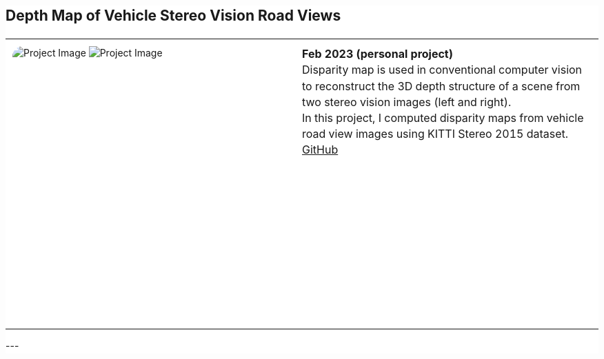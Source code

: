 ## Depth Map of Vehicle Stereo Vision Road Views
<table style="border: none; border-collapse: collapse;">
    <tr>
        <td style="padding: 10px; border: none;">
            <div style="width: 400px; height: 400px; border-radius: 15px; overflow: hidden;">
                <img src="https://user-images.githubusercontent.com/83327791/216810695-f6107eef-dbdd-4948-bf83-0a7224d810fe.gif" alt="Project Image" style="width: 100%; height: 50%; object-fit: cover;">
                <img src="https://user-images.githubusercontent.com/83327791/216809049-2ad7d0da-6a2a-4e4c-8ccc-f56f23034872.gif" alt="Project Image" style="width: 100%; height: 50%; object-fit: cover;">
            </div>
        </td>
        <td style="padding: 10px; border: none; vertical-align: top; font-size: 16px;">
            <b>Feb 2023 (personal project)</b><br>
            Disparity map is used in conventional computer vision to reconstruct the 3D depth structure of a scene from two stereo vision images (left and right).
            <br>
            In this project, I computed disparity maps from vehicle road view images using KITTI Stereo 2015 dataset.
            <br>
            <a href="https://github.com/sjhpark/Depth-Map.git">GitHub</a>
        </td>
    </tr>
</table>
---

